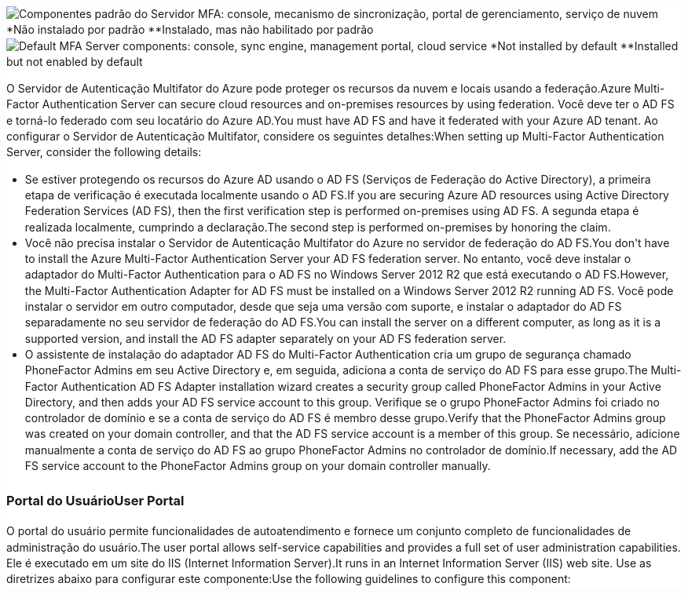 <span data-ttu-id="6b8d1-153">![Componentes padrão do Servidor MFA: console, mecanismo de sincronização, portal de gerenciamento, serviço de nuvem](./media/multi-factor-authentication-security-best-practices/server.png) \*Não instalado por padrão \**Instalado, mas não habilitado por padrão</span><span class="sxs-lookup"><span data-stu-id="6b8d1-153">![Default MFA Server components: console, sync engine, management portal, cloud service](./media/multi-factor-authentication-security-best-practices/server.png) \*Not installed by default \**Installed but not enabled by default</span></span>

<span data-ttu-id="6b8d1-154">O Servidor de Autenticação Multifator do Azure pode proteger os recursos da nuvem e locais usando a federação.</span><span class="sxs-lookup"><span data-stu-id="6b8d1-154">Azure Multi-Factor Authentication Server can secure cloud resources and on-premises resources by using federation.</span></span> <span data-ttu-id="6b8d1-155">Você deve ter o AD FS e torná-lo federado com seu locatário do Azure AD.</span><span class="sxs-lookup"><span data-stu-id="6b8d1-155">You must have AD FS and have it federated with your Azure AD tenant.</span></span>
<span data-ttu-id="6b8d1-156">Ao configurar o Servidor de Autenticação Multifator, considere os seguintes detalhes:</span><span class="sxs-lookup"><span data-stu-id="6b8d1-156">When setting up Multi-Factor Authentication Server, consider the following details:</span></span>

* <span data-ttu-id="6b8d1-157">Se estiver protegendo os recursos do Azure AD usando o AD FS (Serviços de Federação do Active Directory), a primeira etapa de verificação é executada localmente usando o AD FS.</span><span class="sxs-lookup"><span data-stu-id="6b8d1-157">If you are securing Azure AD resources using Active Directory Federation Services (AD FS), then the first verification step is performed on-premises using AD FS.</span></span> <span data-ttu-id="6b8d1-158">A segunda etapa é realizada localmente, cumprindo a declaração.</span><span class="sxs-lookup"><span data-stu-id="6b8d1-158">The second step is performed on-premises by honoring the claim.</span></span>
* <span data-ttu-id="6b8d1-159">Você não precisa instalar o Servidor de Autenticação Multifator do Azure no servidor de federação do AD FS.</span><span class="sxs-lookup"><span data-stu-id="6b8d1-159">You don't have to install the Azure Multi-Factor Authentication Server your AD FS federation server.</span></span> <span data-ttu-id="6b8d1-160">No entanto, você deve instalar o adaptador do Multi-Factor Authentication para o AD FS no Windows Server 2012 R2 que está executando o AD FS.</span><span class="sxs-lookup"><span data-stu-id="6b8d1-160">However, the Multi-Factor Authentication Adapter for AD FS must be installed on a Windows Server 2012 R2 running AD FS.</span></span> <span data-ttu-id="6b8d1-161">Você pode instalar o servidor em outro computador, desde que seja uma versão com suporte, e instalar o adaptador do AD FS separadamente no seu servidor de federação do AD FS.</span><span class="sxs-lookup"><span data-stu-id="6b8d1-161">You can install the server on a different computer, as long as it is a supported version, and install the AD FS adapter separately on your AD FS federation server.</span></span> 
* <span data-ttu-id="6b8d1-162">O assistente de instalação do adaptador AD FS do Multi-Factor Authentication cria um grupo de segurança chamado PhoneFactor Admins em seu Active Directory e, em seguida, adiciona a conta de serviço do AD FS para esse grupo.</span><span class="sxs-lookup"><span data-stu-id="6b8d1-162">The Multi-Factor Authentication AD FS Adapter installation wizard creates a security group called PhoneFactor Admins in your Active Directory, and then adds your AD FS service account to this group.</span></span> <span data-ttu-id="6b8d1-163">Verifique se o grupo PhoneFactor Admins foi criado no controlador de domínio e se a conta de serviço do AD FS é membro desse grupo.</span><span class="sxs-lookup"><span data-stu-id="6b8d1-163">Verify that the PhoneFactor Admins group was created on your domain controller, and that the AD FS service account is a member of this group.</span></span> <span data-ttu-id="6b8d1-164">Se necessário, adicione manualmente a conta de serviço do AD FS ao grupo PhoneFactor Admins no controlador de domínio.</span><span class="sxs-lookup"><span data-stu-id="6b8d1-164">If necessary, add the AD FS service account to the PhoneFactor Admins group on your domain controller manually.</span></span>

### <a name="user-portal"></a><span data-ttu-id="6b8d1-165">Portal do Usuário</span><span class="sxs-lookup"><span data-stu-id="6b8d1-165">User Portal</span></span>
<span data-ttu-id="6b8d1-166">O portal do usuário permite funcionalidades de autoatendimento e fornece um conjunto completo de funcionalidades de administração do usuário.</span><span class="sxs-lookup"><span data-stu-id="6b8d1-166">The user portal allows self-service capabilities and provides a full set of user administration capabilities.</span></span> <span data-ttu-id="6b8d1-167">Ele é executado em um site do IIS (Internet Information Server).</span><span class="sxs-lookup"><span data-stu-id="6b8d1-167">It runs in an Internet Information Server (IIS) web site.</span></span> <span data-ttu-id="6b8d1-168">Use as diretrizes abaixo para configurar este componente:</span><span class="sxs-lookup"><span data-stu-id="6b8d1-168">Use the following guidelines to configure this component:</span></span>
